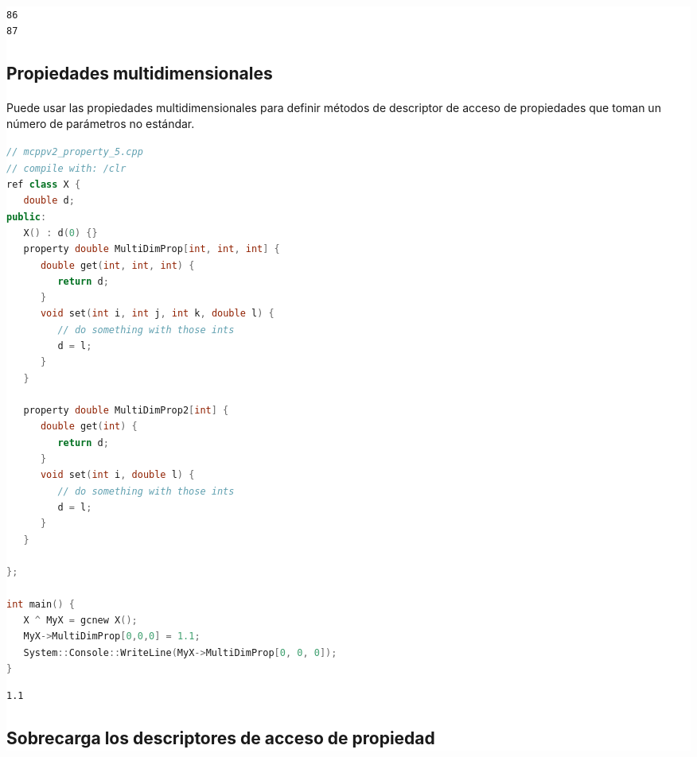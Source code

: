 ```Output
86
87
```

## <a name="multidimensional-properties"></a>Propiedades multidimensionales

Puede usar las propiedades multidimensionales para definir métodos de descriptor de acceso de propiedades que toman un número de parámetros no estándar.

```cpp
// mcppv2_property_5.cpp
// compile with: /clr
ref class X {
   double d;
public:
   X() : d(0) {}
   property double MultiDimProp[int, int, int] {
      double get(int, int, int) {
         return d;
      }
      void set(int i, int j, int k, double l) {
         // do something with those ints
         d = l;
      }
   }

   property double MultiDimProp2[int] {
      double get(int) {
         return d;
      }
      void set(int i, double l) {
         // do something with those ints
         d = l;
      }
   }

};

int main() {
   X ^ MyX = gcnew X();
   MyX->MultiDimProp[0,0,0] = 1.1;
   System::Console::WriteLine(MyX->MultiDimProp[0, 0, 0]);
}
```

```Output
1.1
```

## <a name="overloading-property-accessors"></a>Sobrecarga los descriptores de acceso de propiedad
